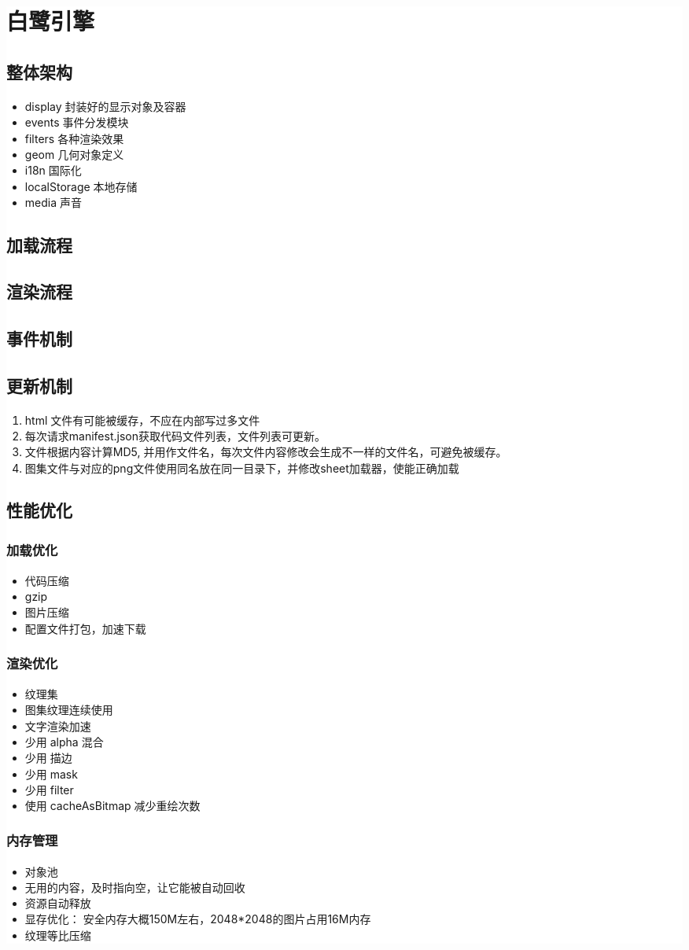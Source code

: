 
# 白鹭引擎
## 整体架构
+ display 封装好的显示对象及容器
+ events  事件分发模块
+ filters 各种渲染效果
+ geom 几何对象定义
+ i18n 国际化
+ localStorage 本地存储
+ media 声音

## 加载流程
## 渲染流程
## 事件机制
## 更新机制
1. html 文件有可能被缓存，不应在内部写过多文件
2. 每次请求manifest.json获取代码文件列表，文件列表可更新。
3. 文件根据内容计算MD5, 并用作文件名，每次文件内容修改会生成不一样的文件名，可避免被缓存。
4. 图集文件与对应的png文件使用同名放在同一目录下，并修改sheet加载器，使能正确加载

## 性能优化

### 加载优化
+ 代码压缩
+ gzip
+ 图片压缩
+ 配置文件打包，加速下载

### 渲染优化
+ 纹理集
+ 图集纹理连续使用
+ 文字渲染加速
+ 少用 alpha 混合
+ 少用 描边
+ 少用 mask
+ 少用 filter
+ 使用 cacheAsBitmap 减少重绘次数

### 内存管理
+ 对象池
+ 无用的内容，及时指向空，让它能被自动回收
+ 资源自动释放
+ 显存优化： 安全内存大概150M左右，2048*2048的图片占用16M内存
+ 纹理等比压缩
